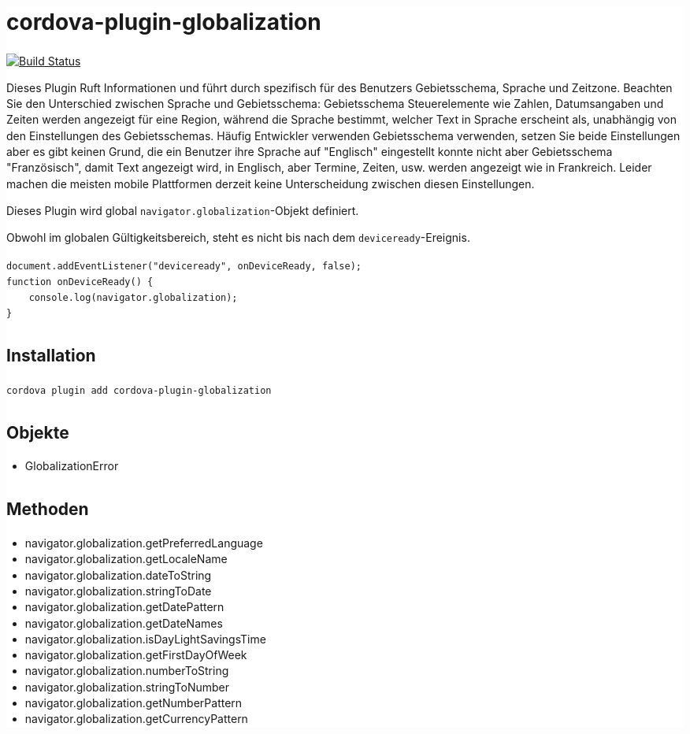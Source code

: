 

# cordova-plugin-globalization

[![Build Status](https://travis-ci.org/apache/cordova-plugin-globalization.svg)](https://travis-ci.org/apache/cordova-plugin-globalization)

Dieses Plugin Ruft Informationen und führt durch spezifisch für des Benutzers Gebietsschema, Sprache und Zeitzone.
Beachten Sie den Unterschied zwischen Sprache und Gebietsschema: Gebietsschema Steuerelemente wie Zahlen, Datumsangaben
und Zeiten werden angezeigt für eine Region, während die Sprache bestimmt, welcher Text in Sprache erscheint als,
unabhängig von den Einstellungen des Gebietsschemas. Häufig Entwickler verwenden Gebietsschema verwenden, setzen Sie
beide Einstellungen aber es gibt keinen Grund, die ein Benutzer ihre Sprache auf "Englisch" eingestellt konnte nicht
aber Gebietsschema "Französisch", damit Text angezeigt wird, in Englisch, aber Termine, Zeiten, usw. werden angezeigt
wie in Frankreich. Leider machen die meisten mobile Plattformen derzeit keine Unterscheidung zwischen diesen
Einstellungen.

Dieses Plugin wird global `navigator.globalization`-Objekt definiert.

Obwohl im globalen Gültigkeitsbereich, steht es nicht bis nach dem `deviceready`-Ereignis.

    document.addEventListener("deviceready", onDeviceReady, false);
    function onDeviceReady() {
        console.log(navigator.globalization);
    }

## Installation

    cordova plugin add cordova-plugin-globalization

## Objekte

* GlobalizationError

## Methoden

* navigator.globalization.getPreferredLanguage
* navigator.globalization.getLocaleName
* navigator.globalization.dateToString
* navigator.globalization.stringToDate
* navigator.globalization.getDatePattern
* navigator.globalization.getDateNames
* navigator.globalization.isDayLightSavingsTime
* navigator.globalization.getFirstDayOfWeek
* navigator.globalization.numberToString
* navigator.globalization.stringToNumber
* navigator.globalization.getNumberPattern
* navigator.globalization.getCurrencyPattern
